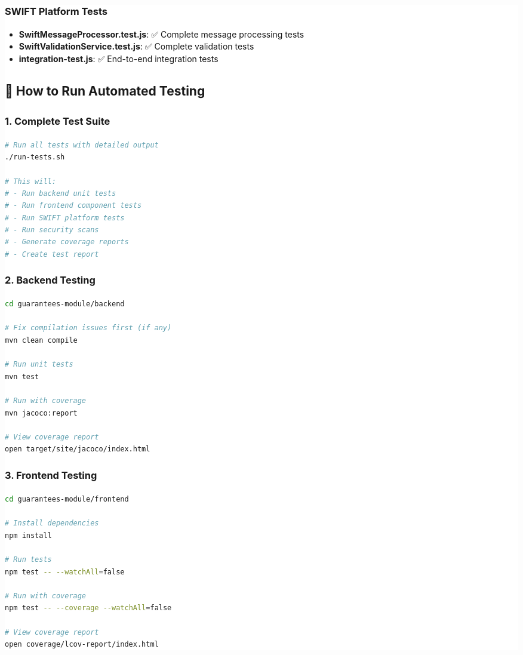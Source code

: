 ### SWIFT Platform Tests
- **SwiftMessageProcessor.test.js**: ✅ Complete message processing tests
- **SwiftValidationService.test.js**: ✅ Complete validation tests
- **integration-test.js**: ✅ End-to-end integration tests

## 🚀 How to Run Automated Testing

### 1. **Complete Test Suite**
```bash
# Run all tests with detailed output
./run-tests.sh

# This will:
# - Run backend unit tests
# - Run frontend component tests
# - Run SWIFT platform tests
# - Run security scans
# - Generate coverage reports
# - Create test report
```

### 2. **Backend Testing**
```bash
cd guarantees-module/backend

# Fix compilation issues first (if any)
mvn clean compile

# Run unit tests
mvn test

# Run with coverage
mvn jacoco:report

# View coverage report
open target/site/jacoco/index.html
```

### 3. **Frontend Testing**
```bash
cd guarantees-module/frontend

# Install dependencies
npm install

# Run tests
npm test -- --watchAll=false

# Run with coverage
npm test -- --coverage --watchAll=false

# View coverage report
open coverage/lcov-report/index.html
```
